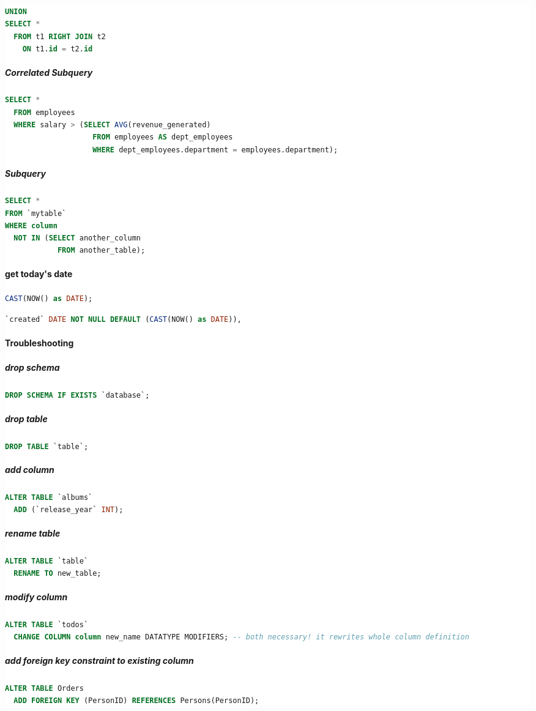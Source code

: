 ```sql
UNION
SELECT *
  FROM t1 RIGHT JOIN t2
    ON t1.id = t2.id
```
##### Correlated Subquery
```sql
SELECT *
  FROM employees
  WHERE salary > (SELECT AVG(revenue_generated)
                    FROM employees AS dept_employees
                    WHERE dept_employees.department = employees.department);
```
##### Subquery
```sql
SELECT *
FROM `mytable`
WHERE column
  NOT IN (SELECT another_column
            FROM another_table);
```

#### get today's date
```sql
CAST(NOW() as DATE);
```
```sql
`created` DATE NOT NULL DEFAULT (CAST(NOW() as DATE)),
```

#### Troubleshooting

##### drop schema
```sql
DROP SCHEMA IF EXISTS `database`;
```
##### drop table
```sql
DROP TABLE `table`;
```
##### add column
```sql
ALTER TABLE `albums`
  ADD (`release_year` INT);
```
##### rename table
```sql
ALTER TABLE `table`
  RENAME TO new_table;
```
##### modify column
```sql
ALTER TABLE `todos`
  CHANGE COLUMN column new_name DATATYPE MODIFIERS; -- both necessary! it rewrites whole column definition
```
##### add foreign key constraint to existing column
```sql
ALTER TABLE Orders
  ADD FOREIGN KEY (PersonID) REFERENCES Persons(PersonID);
```

[^1]: non-key attributes == non-key columns
[^2]: we can’t further subdivide the value, e.g. the value "Chicago” **is** atomic whereas “Chicago; Los Angeles; New York” **is not**.
[^3]: [bradtraversy](https://gist.github.com/bradtraversy/c831baaad44343cc945e76c2e30927b3)


[^columns]: more robust way (in case of future column modification)
[//]: # (* ~~`FIRST`~~, ~~`LAST`~~ returns the **first** or the **last** value of a column in a group)
[^functional-dependence]: _MySQL_ implements **detection** of _functional dependence_.